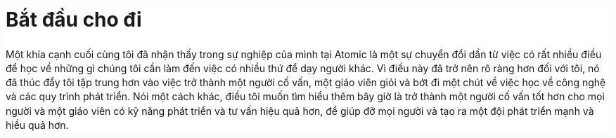 # Bắt đầu cho đi
Một khía cạnh cuối cùng tôi đã nhận thấy trong sự nghiệp của mình tại Atomic là một sự chuyển đổi dần từ việc có rất nhiều điều để học về những gì chúng tôi cần làm đến việc có nhiều thứ để  dạy người khác. Vì điều này đã trở nên rõ ràng hơn đối với tôi, nó đã thúc đẩy tôi tập trung hơn vào việc trở thành một người cố vấn, một giáo viên giỏi và bớt đi một chút về việc học về công nghệ và các quy trình phát triển. Nói một cách khác, điều tôi muốn tìm hiểu thêm bây giờ là trở thành một người cố vấn tốt hơn cho mọi người và một giáo viên có kỹ năng phát triển và tư vấn hiệu quả hơn, để giúp đỡ mọi người và tạo ra một đội phát triển mạnh và hiều quả hơn.